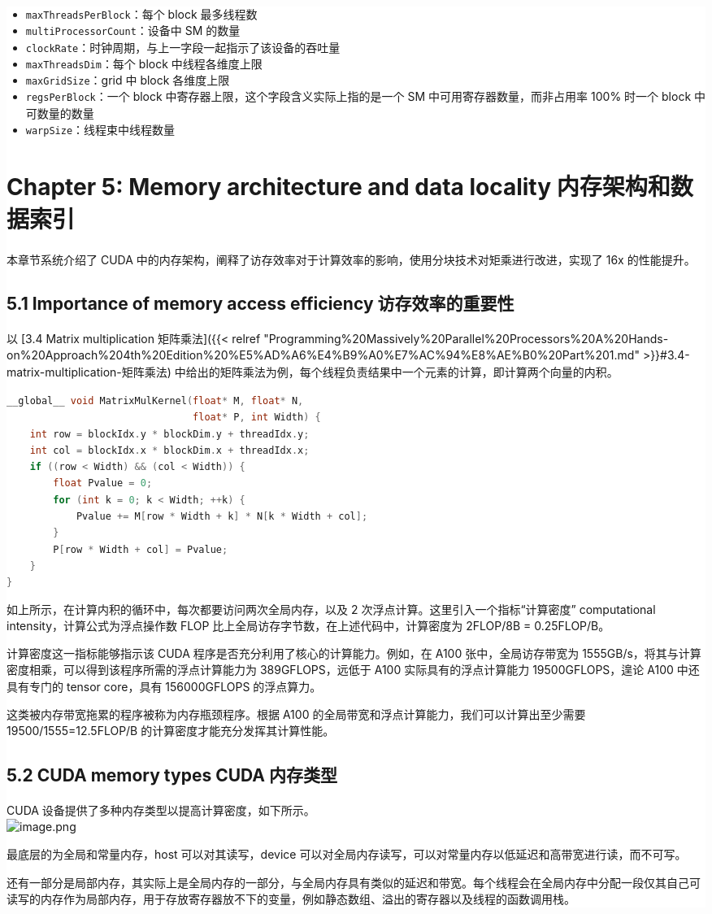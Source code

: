 - `maxThreadsPerBlock`：每个 block 最多线程数
- `multiProcessorCount`：设备中 SM 的数量
- `clockRate`：时钟周期，与上一字段一起指示了该设备的吞吐量
- `maxThreadsDim`：每个 block 中线程各维度上限
- `maxGridSize`：grid 中 block 各维度上限
- `regsPerBlock`：一个 block 中寄存器上限，这个字段含义实际上指的是一个 SM 中可用寄存器数量，而非占用率 100% 时一个 block 中可数量的数量
- `warpSize`：线程束中线程数量

# Chapter 5: Memory architecture and data locality 内存架构和数据索引

本章节系统介绍了 CUDA 中的内存架构，阐释了访存效率对于计算效率的影响，使用分块技术对矩乘进行改进，实现了 16x 的性能提升。

## 5.1 Importance of memory access efficiency 访存效率的重要性

以 [3.4 Matrix multiplication 矩阵乘法]({{< relref "Programming%20Massively%20Parallel%20Processors%20A%20Hands-on%20Approach%204th%20Edition%20%E5%AD%A6%E4%B9%A0%E7%AC%94%E8%AE%B0%20Part%201.md" >}}#3.4-matrix-multiplication-矩阵乘法) 中给出的矩阵乘法为例，每个线程负责结果中一个元素的计算，即计算两个向量的内积。

```c
__global__ void MatrixMulKernel(float* M, float* N,
                                float* P, int Width) {
    int row = blockIdx.y * blockDim.y + threadIdx.y;
    int col = blockIdx.x * blockDim.x + threadIdx.x;
    if ((row < Width) && (col < Width)) {
        float Pvalue = 0;
        for (int k = 0; k < Width; ++k) {
            Pvalue += M[row * Width + k] * N[k * Width + col];
        }
        P[row * Width + col] = Pvalue;
    }
}

```

如上所示，在计算内积的循环中，每次都要访问两次全局内存，以及 2 次浮点计算。这里引入一个指标“计算密度” computational intensity，计算公式为浮点操作数 FLOP 比上全局访存字节数，在上述代码中，计算密度为 2FLOP/8B = 0.25FLOP/B。

计算密度这一指标能够指示该 CUDA 程序是否充分利用了核心的计算能力。例如，在 A100 张中，全局访存带宽为 1555GB/s，将其与计算密度相乘，可以得到该程序所需的浮点计算能力为 389GFLOPS，远低于 A100 实际具有的浮点计算能力 19500GFLOPS，遑论 A100 中还具有专门的 tensor core，具有 156000GFLOPS 的浮点算力。

这类被内存带宽拖累的程序被称为内存瓶颈程序。根据 A100 的全局带宽和浮点计算能力，我们可以计算出至少需要 19500/1555=12.5FLOP/B 的计算密度才能充分发挥其计算性能。

## 5.2 CUDA memory types CUDA 内存类型

CUDA 设备提供了多种内存类型以提高计算密度，如下所示。  
![image.png](https://pics.zhouxin.space/202409231026587.png?x-oss-process=image/quality,q_90/format,webp)

最底层的为全局和常量内存，host 可以对其读写，device 可以对全局内存读写，可以对常量内存以低延迟和高带宽进行读，而不可写。

还有一部分是局部内存，其实际上是全局内存的一部分，与全局内存具有类似的延迟和带宽。每个线程会在全局内存中分配一段仅其自己可读写的内存作为局部内存，用于存放寄存器放不下的变量，例如静态数组、溢出的寄存器以及线程的函数调用栈。


[^1]: [内存一致性模型 | jiang](https://gfjiangly.github.io/cpu_parallel/memory_consistency_model.html#RMO%EF%BC%9A%E5%AE%BD%E6%9D%BE%E5%86%85%E5%AD%98%E6%A8%A1%E5%9E%8B)